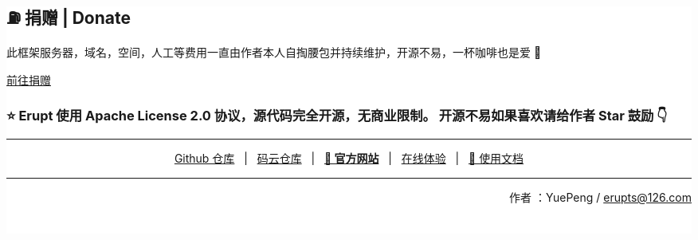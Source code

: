 ## ⛽️ 捐赠 | Donate
此框架服务器，域名，空间，人工等费用一直由作者本人自掏腰包并持续维护，开源不易，一杯咖啡也是爱 🙏

[前往捐赠](https://www.yuque.com/erupts/erupt/mwf15h)

### ⭐️ Erupt 使用 Apache License 2.0 协议，源代码完全开源，无商业限制。 开源不易如果喜欢请给作者 Star 鼓励 👇

---

<p align="center">
    <a href="https://github.com/erupts/erupt">Github 仓库</a> &nbsp; | &nbsp; 
    <a href="https://gitee.com/erupt/erupt">码云仓库</a> &nbsp; | &nbsp; 
    <a href="https://www.erupt.xyz" target="_blank"><b>🦅 官方网站</b></a> &nbsp; | &nbsp; 
    <a href="https://www.erupt.xyz/demo" target="_blank">在线体验</a> &nbsp; | &nbsp; 
    <a href="https://www.yuque.com/erupts" target="_blank">📕 使用文档</a>
</p>

---

<p align="right">
作者 ：YuePeng / <a href="mailto:erupts@126.com">erupts@126.com</a>
</p>
<br>

